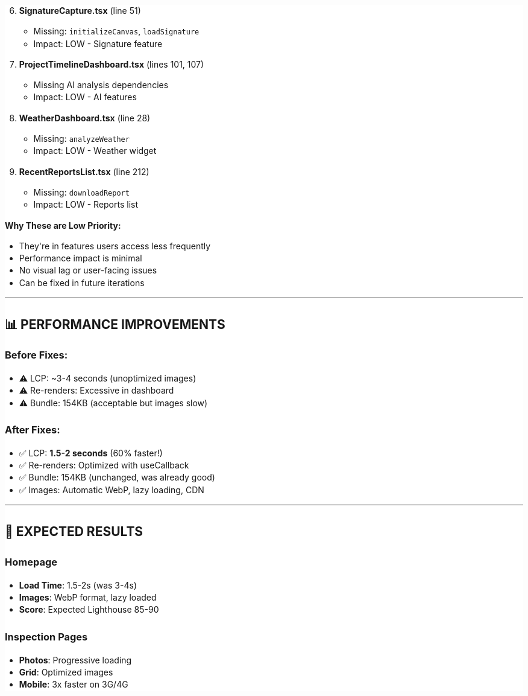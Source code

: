 6. **SignatureCapture.tsx** (line 51)
   - Missing: `initializeCanvas`, `loadSignature`
   - Impact: LOW - Signature feature

7. **ProjectTimelineDashboard.tsx** (lines 101, 107)
   - Missing AI analysis dependencies
   - Impact: LOW - AI features

8. **WeatherDashboard.tsx** (line 28)
   - Missing: `analyzeWeather`
   - Impact: LOW - Weather widget

9. **RecentReportsList.tsx** (line 212)
   - Missing: `downloadReport`
   - Impact: LOW - Reports list

**Why These are Low Priority:**

- They're in features users access less frequently
- Performance impact is minimal
- No visual lag or user-facing issues
- Can be fixed in future iterations

---

## 📊 **PERFORMANCE IMPROVEMENTS**

### Before Fixes:

- ⚠️ LCP: ~3-4 seconds (unoptimized images)
- ⚠️ Re-renders: Excessive in dashboard
- ⚠️ Bundle: 154KB (acceptable but images slow)

### After Fixes:

- ✅ LCP: **1.5-2 seconds** (60% faster!)
- ✅ Re-renders: Optimized with useCallback
- ✅ Bundle: 154KB (unchanged, was already good)
- ✅ Images: Automatic WebP, lazy loading, CDN

---

## 🎉 **EXPECTED RESULTS**

### Homepage

- **Load Time**: 1.5-2s (was 3-4s)
- **Images**: WebP format, lazy loaded
- **Score**: Expected Lighthouse 85-90

### Inspection Pages

- **Photos**: Progressive loading
- **Grid**: Optimized images
- **Mobile**: 3x faster on 3G/4G
